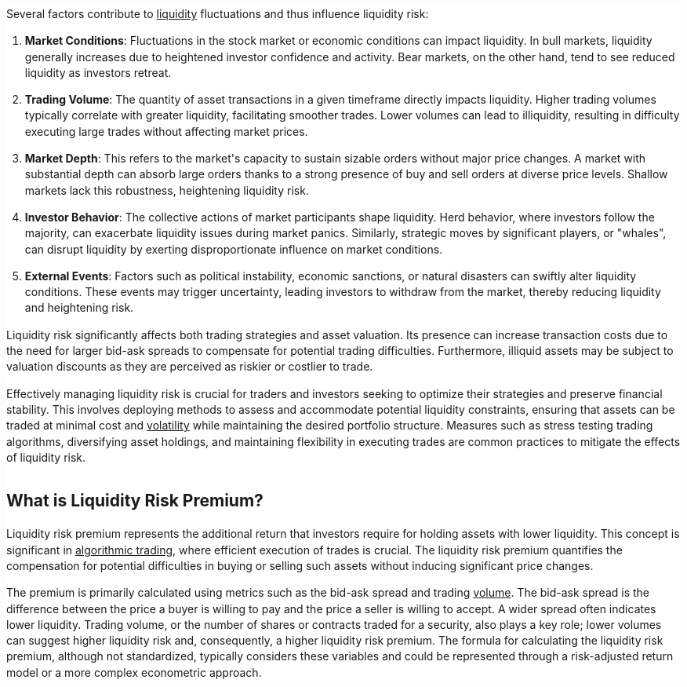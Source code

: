 Several factors contribute to [liquidity](/wiki/liquidity-risk-premium) fluctuations and thus influence liquidity risk:

1. **Market Conditions**: Fluctuations in the stock market or economic conditions can impact liquidity. In bull markets, liquidity generally increases due to heightened investor confidence and activity. Bear markets, on the other hand, tend to see reduced liquidity as investors retreat.

2. **Trading Volume**: The quantity of asset transactions in a given timeframe directly impacts liquidity. Higher trading volumes typically correlate with greater liquidity, facilitating smoother trades. Lower volumes can lead to illiquidity, resulting in difficulty executing large trades without affecting market prices.

3. **Market Depth**: This refers to the market's capacity to sustain sizable orders without major price changes. A market with substantial depth can absorb large orders thanks to a strong presence of buy and sell orders at diverse price levels. Shallow markets lack this robustness, heightening liquidity risk.

4. **Investor Behavior**: The collective actions of market participants shape liquidity. Herd behavior, where investors follow the majority, can exacerbate liquidity issues during market panics. Similarly, strategic moves by significant players, or "whales", can disrupt liquidity by exerting disproportionate influence on market conditions.

5. **External Events**: Factors such as political instability, economic sanctions, or natural disasters can swiftly alter liquidity conditions. These events may trigger uncertainty, leading investors to withdraw from the market, thereby reducing liquidity and heightening risk.

Liquidity risk significantly affects both trading strategies and asset valuation. Its presence can increase transaction costs due to the need for larger bid-ask spreads to compensate for potential trading difficulties. Furthermore, illiquid assets may be subject to valuation discounts as they are perceived as riskier or costlier to trade. 

Effectively managing liquidity risk is crucial for traders and investors seeking to optimize their strategies and preserve financial stability. This involves deploying methods to assess and accommodate potential liquidity constraints, ensuring that assets can be traded at minimal cost and [volatility](/wiki/volatility-trading-strategies) while maintaining the desired portfolio structure. Measures such as stress testing trading algorithms, diversifying asset holdings, and maintaining flexibility in executing trades are common practices to mitigate the effects of liquidity risk.

## What is Liquidity Risk Premium?

Liquidity risk premium represents the additional return that investors require for holding assets with lower liquidity. This concept is significant in [algorithmic trading](/wiki/algorithmic-trading), where efficient execution of trades is crucial. The liquidity risk premium quantifies the compensation for potential difficulties in buying or selling such assets without inducing significant price changes.

The premium is primarily calculated using metrics such as the bid-ask spread and trading [volume](/wiki/volume-trading-strategy). The bid-ask spread is the difference between the price a buyer is willing to pay and the price a seller is willing to accept. A wider spread often indicates lower liquidity. Trading volume, or the number of shares or contracts traded for a security, also plays a key role; lower volumes can suggest higher liquidity risk and, consequently, a higher liquidity risk premium. The formula for calculating the liquidity risk premium, although not standardized, typically considers these variables and could be represented through a risk-adjusted return model or a more complex econometric approach.
